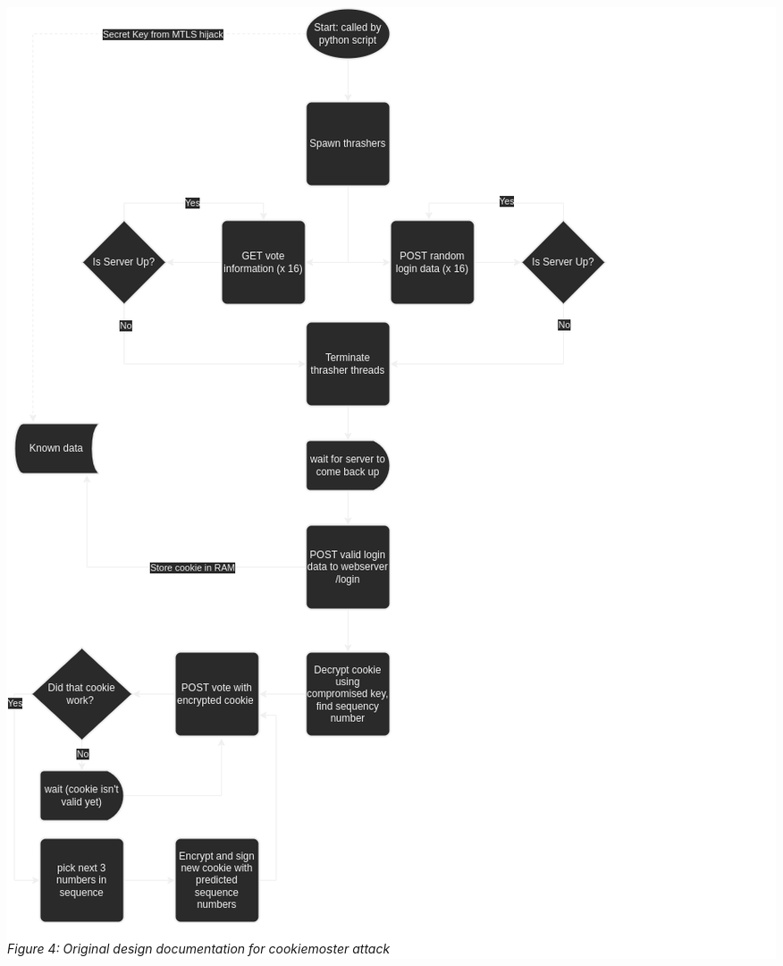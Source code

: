 ![Sequence Diagram for cookie monster - original ideation](https://github.com/cs4404-mission1/writeup/blob/main/assets/cm_sequence.drawio.png)

*Figure 4: Original design documentation for cookiemoster attack*

